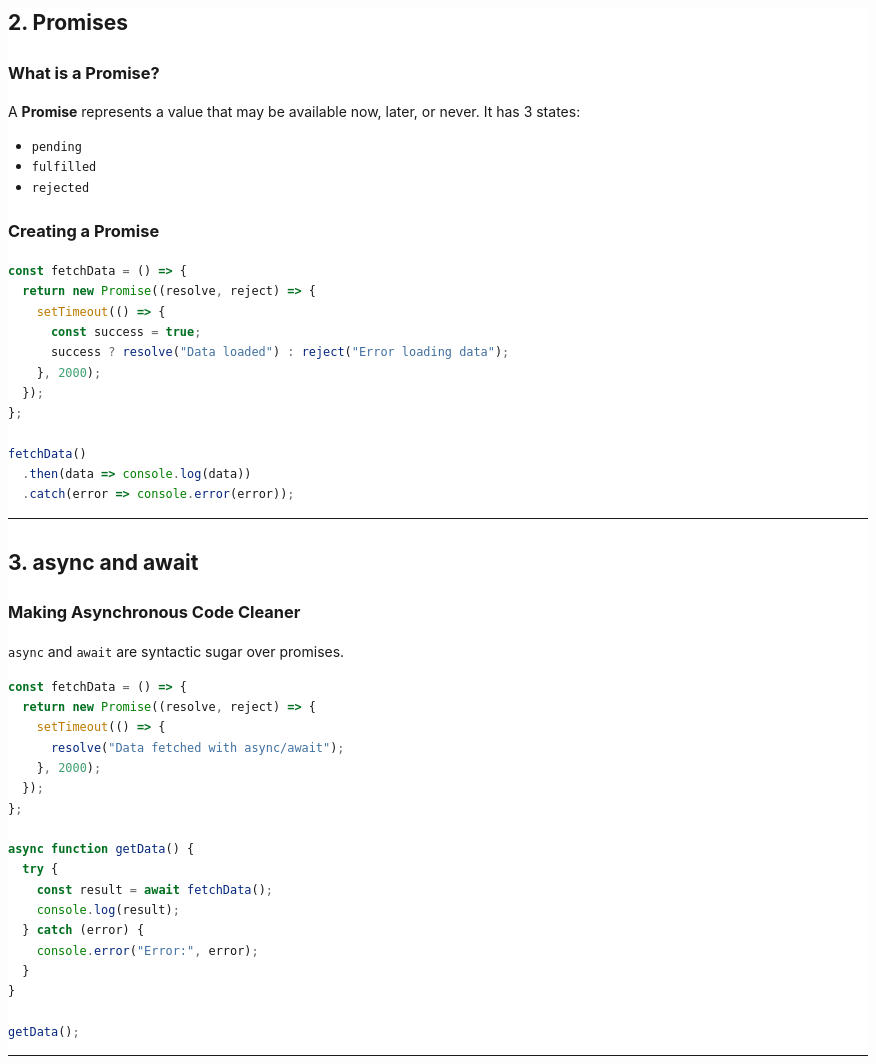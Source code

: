 ## 2. Promises

### What is a Promise?

A **Promise** represents a value that may be available now, later, or never. It has 3 states:

- `pending`
- `fulfilled`
- `rejected`

### Creating a Promise

```javascript
const fetchData = () => {
  return new Promise((resolve, reject) => {
    setTimeout(() => {
      const success = true;
      success ? resolve("Data loaded") : reject("Error loading data");
    }, 2000);
  });
};

fetchData()
  .then(data => console.log(data))
  .catch(error => console.error(error));
```

---

## 3. async and await

### Making Asynchronous Code Cleaner

`async` and `await` are syntactic sugar over promises.

```javascript
const fetchData = () => {
  return new Promise((resolve, reject) => {
    setTimeout(() => {
      resolve("Data fetched with async/await");
    }, 2000);
  });
};

async function getData() {
  try {
    const result = await fetchData();
    console.log(result);
  } catch (error) {
    console.error("Error:", error);
  }
}

getData();
```

---
